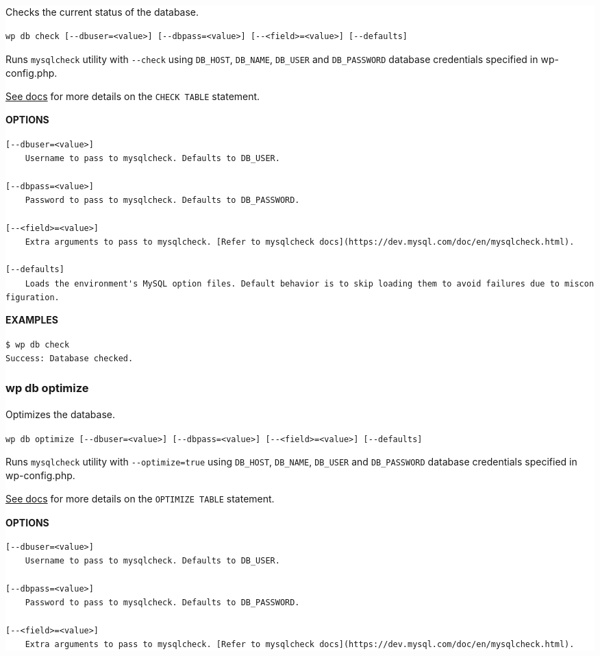 Checks the current status of the database.

~~~
wp db check [--dbuser=<value>] [--dbpass=<value>] [--<field>=<value>] [--defaults]
~~~

Runs `mysqlcheck` utility with `--check` using `DB_HOST`,
`DB_NAME`, `DB_USER` and `DB_PASSWORD` database credentials
specified in wp-config.php.

[See docs](http://dev.mysql.com/doc/refman/5.7/en/check-table.html)
for more details on the `CHECK TABLE` statement.

**OPTIONS**

	[--dbuser=<value>]
		Username to pass to mysqlcheck. Defaults to DB_USER.

	[--dbpass=<value>]
		Password to pass to mysqlcheck. Defaults to DB_PASSWORD.

	[--<field>=<value>]
		Extra arguments to pass to mysqlcheck. [Refer to mysqlcheck docs](https://dev.mysql.com/doc/en/mysqlcheck.html).

	[--defaults]
		Loads the environment's MySQL option files. Default behavior is to skip loading them to avoid failures due to misconfiguration.

**EXAMPLES**

    $ wp db check
    Success: Database checked.



### wp db optimize

Optimizes the database.

~~~
wp db optimize [--dbuser=<value>] [--dbpass=<value>] [--<field>=<value>] [--defaults]
~~~

Runs `mysqlcheck` utility with `--optimize=true` using `DB_HOST`,
`DB_NAME`, `DB_USER` and `DB_PASSWORD` database credentials
specified in wp-config.php.

[See docs](http://dev.mysql.com/doc/refman/5.7/en/optimize-table.html)
for more details on the `OPTIMIZE TABLE` statement.

**OPTIONS**

	[--dbuser=<value>]
		Username to pass to mysqlcheck. Defaults to DB_USER.

	[--dbpass=<value>]
		Password to pass to mysqlcheck. Defaults to DB_PASSWORD.

	[--<field>=<value>]
		Extra arguments to pass to mysqlcheck. [Refer to mysqlcheck docs](https://dev.mysql.com/doc/en/mysqlcheck.html).
